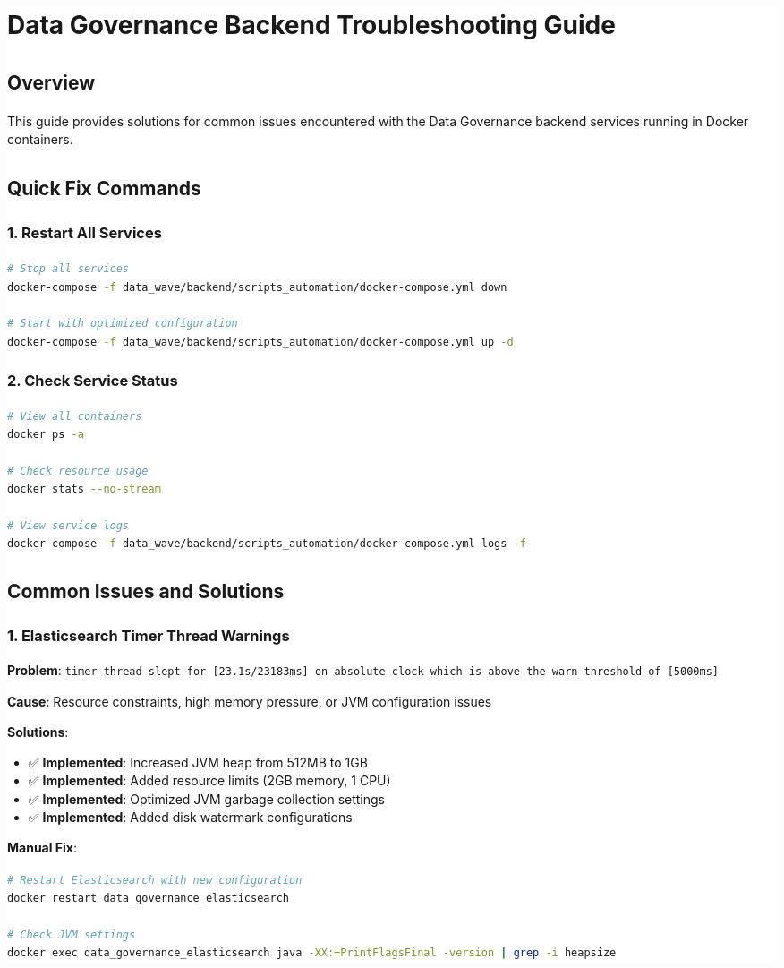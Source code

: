# Data Governance Backend Troubleshooting Guide

## Overview
This guide provides solutions for common issues encountered with the Data Governance backend services running in Docker containers.

## Quick Fix Commands

### 1. Restart All Services
```bash
# Stop all services
docker-compose -f data_wave/backend/scripts_automation/docker-compose.yml down

# Start with optimized configuration
docker-compose -f data_wave/backend/scripts_automation/docker-compose.yml up -d
```

### 2. Check Service Status
```bash
# View all containers
docker ps -a

# Check resource usage
docker stats --no-stream

# View service logs
docker-compose -f data_wave/backend/scripts_automation/docker-compose.yml logs -f
```

## Common Issues and Solutions

### 1. Elasticsearch Timer Thread Warnings
**Problem**: `timer thread slept for [23.1s/23183ms] on absolute clock which is above the warn threshold of [5000ms]`

**Cause**: Resource constraints, high memory pressure, or JVM configuration issues

**Solutions**:
- ✅ **Implemented**: Increased JVM heap from 512MB to 1GB
- ✅ **Implemented**: Added resource limits (2GB memory, 1 CPU)
- ✅ **Implemented**: Optimized JVM garbage collection settings
- ✅ **Implemented**: Added disk watermark configurations

**Manual Fix**:
```bash
# Restart Elasticsearch with new configuration
docker restart data_governance_elasticsearch

# Check JVM settings
docker exec data_governance_elasticsearch java -XX:+PrintFlagsFinal -version | grep -i heapsize
```
